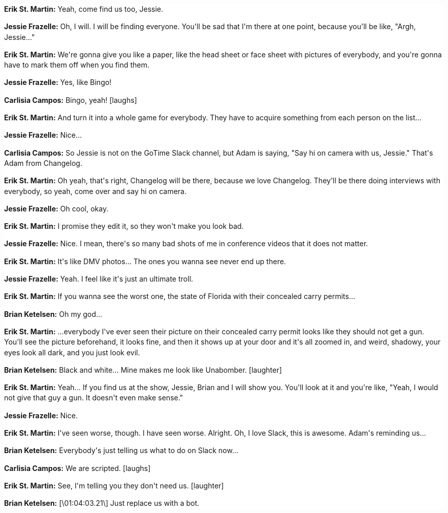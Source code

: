 **Erik St. Martin:** Yeah, come find us too, Jessie.

**Jessie Frazelle:** Oh, I will. I will be finding everyone. You'll be sad that I'm there at one point, because you'll be like, "Argh, Jessie..."

**Erik St. Martin:** We're gonna give you like a paper, like the head sheet or face sheet with pictures of everybody, and you're gonna have to mark them off when you find them.

**Jessie Frazelle:** Yes, like Bingo!

**Carlisia Campos:** Bingo, yeah! \[laughs\]

**Erik St. Martin:** And turn it into a whole game for everybody. They have to acquire something from each person on the list...

**Jessie Frazelle:** Nice...

**Carlisia Campos:** So Jessie is not on the GoTime Slack channel, but Adam is saying, "Say hi on camera with us, Jessie." That's Adam from Changelog.

**Erik St. Martin:** Oh yeah, that's right, Changelog will be there, because we love Changelog. They'll be there doing interviews with everybody, so yeah, come over and say hi on camera.

**Jessie Frazelle:** Oh cool, okay.

**Erik St. Martin:** I promise they edit it, so they won't make you look bad.

**Jessie Frazelle:** Nice. I mean, there's so many bad shots of me in conference videos that it does not matter.

**Erik St. Martin:** It's like DMV photos... The ones you wanna see never end up there.

**Jessie Frazelle:** Yeah. I feel like it's just an ultimate troll.

**Erik St. Martin:** If you wanna see the worst one, the state of Florida with their concealed carry permits...

**Brian Ketelsen:** Oh my god...

**Erik St. Martin:** ...everybody I've ever seen their picture on their concealed carry permit looks like they should not get a gun. You'll see the picture beforehand, it looks fine, and then it shows up at your door and it's all zoomed in, and weird, shadowy, your eyes look all dark, and you just look evil.

**Brian Ketelsen:** Black and white... Mine makes me look like Unabomber. \[laughter\]

**Erik St. Martin:** Yeah... If you find us at the show, Jessie, Brian and I will show you. You'll look at it and you're like, "Yeah, I would not give that guy a gun. It doesn't even make sense."

**Jessie Frazelle:** Nice.

**Erik St. Martin:** I've seen worse, though. I have seen worse. Alright. Oh, I love Slack, this is awesome. Adam's reminding us...

**Brian Ketelsen:** Everybody's just telling us what to do on Slack now...

**Carlisia Campos:** We are scripted. \[laughs\]

**Erik St. Martin:** See, I'm telling you they don't need us. \[laughter\]

**Brian Ketelsen:** \[\\01:04:03.21\\\] Just replace us with a bot.
